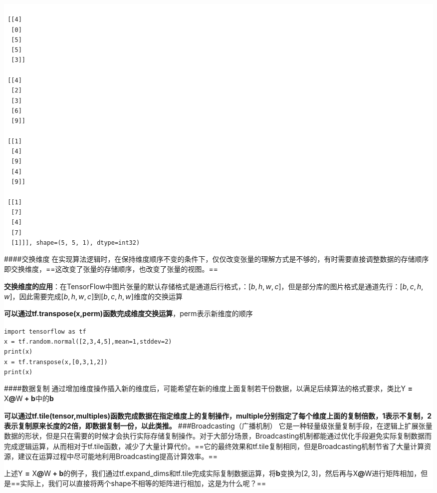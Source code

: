 ~~~

 [[4]
  [0]
  [5]
  [5]
  [3]]

 [[4]
  [2]
  [3]
  [6]
  [9]]

 [[1]
  [4]
  [9]
  [4]
  [9]]

 [[1]
  [7]
  [4]
  [7]
  [1]]], shape=(5, 5, 1), dtype=int32)
~~~
####交换维度
在实现算法逻辑时，在保持维度顺序不变的条件下，仅仅改变张量的理解方式是不够的，有时需要直接调整数据的存储顺序即交换维度，==这改变了张量的存储顺序，也改变了张量的视图。==

**交换维度的应用**：在TensorFlow中图片张量的默认存储格式是通道后行格式，：$[b,h,w,c]$，但是部分库的图片格式是通道先行：$[b,c,h,w]$，因此需要完成$[b,h,w,c]$到$[b,c,h,w]$维度的交换运算

**可以通过tf.transpose(x,perm)函数完成维度交换运算**，perm表示新维度的顺序
~~~
import tensorflow as tf
x = tf.random.normal([2,3,4,5],mean=1,stddev=2)
print(x)
x = tf.transpose(x,[0,3,1,2])
print(x)
~~~
####数据复制
通过增加维度操作插入新的维度后，可能希望在新的维度上面复制若干份数据，以满足后续算法的格式要求，类比$\boldsymbol{\mathrm{Y}=\mathrm{X} @ \mathrm{W}+b}$中的$\boldsymbol{b}$

**可以通过tf.tile(tensor,multiples)函数完成数据在指定维度上的复制操作，multiple分别指定了每个维度上面的复制倍数，1表示不复制，2表示复制原来长度的2倍，即数据复制一份，以此类推。**
###Broadcasting（广播机制）
它是一种轻量级张量复制手段，在逻辑上扩展张量数据的形状，但是只在需要的时候才会执行实际存储复制操作。对于大部分场景，Broadcasting机制都能通过优化手段避免实际复制数据而完成逻辑运算，从而相对于tf.tile函数，减少了大量计算代价。==它的最终效果和tf.tile复制相同，但是Broadcasting机制节省了大量计算资源，建议在运算过程中尽可能地利用Broadcasting提高计算效率。==

上述$\boldsymbol{\mathrm{Y}=\mathrm{X} @ \mathrm{W}+b}$的例子，我们通过tf.expand_dims和tf.tile完成实际复制数据运算，将$\boldsymbol{b}$变换为$[2,3]$，然后再与$\boldsymbol{\mathrm{X} @ \mathrm{W}}$进行矩阵相加，但是==实际上，我们可以直接将两个shape不相等的矩阵进行相加，这是为什么呢？==

